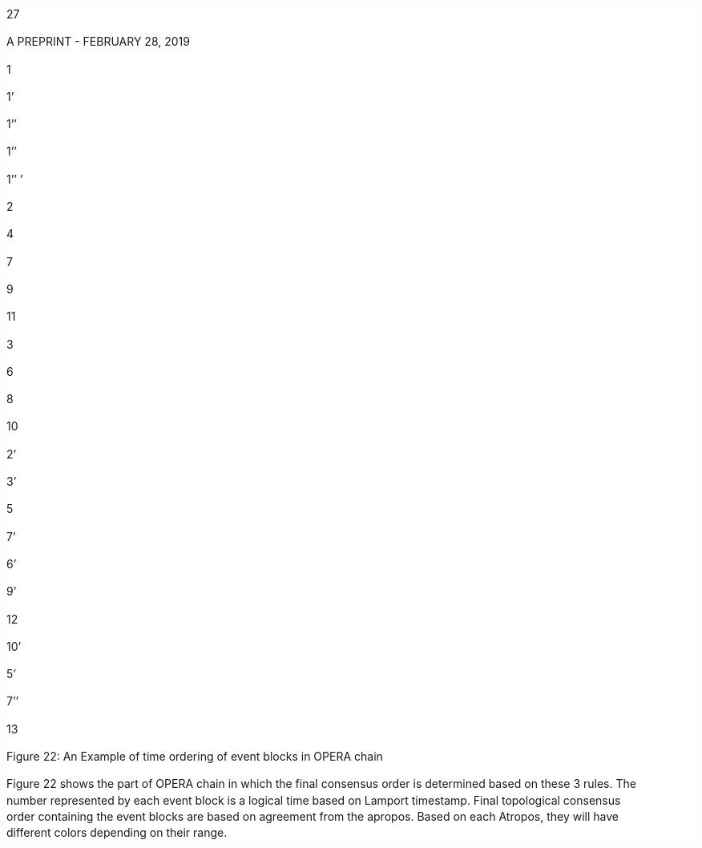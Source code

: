27

<span id="29"></span>
A PREPRINT - FEBRUARY 28, 2019

1

1’

1’’

1’’

1’’ ’

2

4

7

9

11

3

6

8

10

2’

3’

5

7’

6’

9’

12

10’

5’

7’’

13

Figure 22: An Example of time ordering of event blocks in OPERA chain

Figure 22 shows the part of OPERA chain in which the final consensus order is determined based on these 3 rules. The  
number represented by each event block is a logical time based on Lamport timestamp. Final topological consensus  
order containing the event blocks are based on agreement from the apropos. Based on each Atropos, they will have  
different colors depending on their range.
